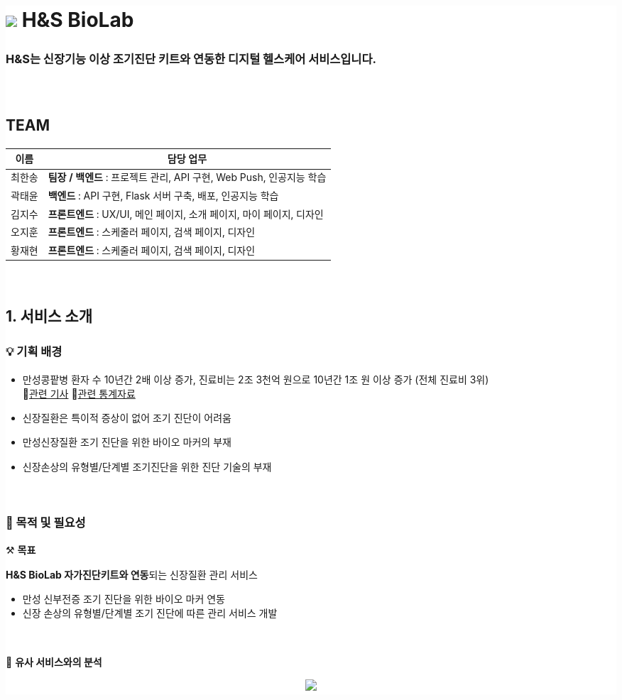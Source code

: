 # <img src='https://raw.githubusercontent.com/beefed-up-geek/hns_readme_images/main/images/hns.png' width='30px'> H&S BioLab

### H&S는 신장기능 이상 조기진단 키트와 연동한 디지털 헬스케어 서비스입니다.

<br>

## TEAM

| 이름      | 담당 업무                                                           |
| --------- | ------------------------------------------------------------------- |
| 최한송  | **팀장 / 백엔드** : 프로젝트 관리, API 구현, Web Push, 인공지능 학습 |
| 곽태윤    | **백엔드** : API 구현, Flask 서버 구축, 배포, 인공지능 학습         |
| 김지수    | **프론트엔드** : UX/UI, 메인 페이지, 소개 페이지, 마이 페이지, 디자인      |
| 오지훈    | **프론트엔드** : 스케줄러 페이지, 검색 페이지, 디자인                            |
| 황재현    | **프론트엔드** : 스케줄러 페이지, 검색 페이지, 디자인                            |

<br>

## 1. 서비스 소개

### 💡 기획 배경

- 만성콩팥병 환자 수 10년간 2배 이상 증가, 진료비는 2조 3천억 원으로 10년간 1조 원 이상 증가 (전체 진료비 3위)<br>
  📎[관련 기사](https://www.medicaltimes.com/Main/News/NewsView.html?ID=1146111)
  📎[관련 통계자료](https://www.phwr.org/journal/view.html?pn=vol&uid=684&vmd=Full)

- 신장질환은 특이적 증상이 없어 조기 진단이 어려움 <br>

- 만성신장질환 조기 진단을 위한 바이오 마커의 부재<br>

- 신장손상의 유형별/단계별 조기진단을 위한 진단 기술의 부재

<br>

### 🚩 목적 및 필요성

⚒️ **목표**

**H&S BioLab 자가진단키트와 연동**되는 신장질환 관리 서비스
- 만성 신부전증 조기 진단을 위한 바이오 마커 연동
- 신장 손상의 유형별/단계별 조기 진단에 따른 관리 서비스 개발
  
<br>


🔎 **유사 서비스와의 분석**
<div align='center'>
  <img src='https://github.com/beefed-up-geek/hns_readme_images/blob/main/images/KakaoTalk_20240816_140456548.png?raw=true' width='500px'>
</div>

